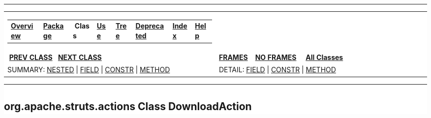 ------------------------------------------------------------------------

<span id="navbar_top"></span> [](#skip-navbar_top "Skip navigation links")

<table>
<colgroup>
<col width="50%" />
<col width="50%" />
</colgroup>
<tbody>
<tr class="odd">
<td align="left"><span id="navbar_top_firstrow"></span>
<table>
<tbody>
<tr class="odd">
<td align="left"><a href="../../../../overview-summary.html.md"><strong>Overview</strong></a> </td>
<td align="left"><a href="package-summary.html.md"><strong>Package</strong></a> </td>
<td align="left"> <strong>Class</strong> </td>
<td align="left"><a href="class-use/DownloadAction.html.md"><strong>Use</strong></a> </td>
<td align="left"><a href="package-tree.html.md"><strong>Tree</strong></a> </td>
<td align="left"><a href="../../../../deprecated-list.html.md"><strong>Deprecated</strong></a> </td>
<td align="left"><a href="../../../../index-all.html.md"><strong>Index</strong></a> </td>
<td align="left"><a href="../../../../help-doc.html.md"><strong>Help</strong></a> </td>
</tr>
</tbody>
</table></td>
<td align="left"></td>
</tr>
<tr class="even">
<td align="left"> <a href="../../../../org/apache/struts/actions/DispatchAction.html.md" title="class in org.apache.struts.actions"><strong>PREV CLASS</strong></a>   <a href="../../../../org/apache/struts/actions/DownloadAction.FileStreamInfo.html" title="class in org.apache.struts.actions"><strong>NEXT CLASS</strong></a></td>
<td align="left"><a href="../../../../index.html.md?org/apache/struts/actions/DownloadAction.html"><strong>FRAMES</strong></a>    <a href="DownloadAction.html"><strong>NO FRAMES</strong></a>    
<a href="../../../../allclasses-noframe.html.md"><strong>All Classes</strong></a></td>
</tr>
<tr class="odd">
<td align="left">SUMMARY: <a href="#nested_class_summary">NESTED</a> | <a href="#field_summary">FIELD</a> | <a href="#constructor_summary">CONSTR</a> | <a href="#method_summary">METHOD</a></td>
<td align="left">DETAIL: <a href="#field_detail">FIELD</a> | <a href="#constructor_detail">CONSTR</a> | <a href="#method_detail">METHOD</a></td>
</tr>
</tbody>
</table>

<span id="skip-navbar_top"></span>

------------------------------------------------------------------------

org.apache.struts.actions
 Class DownloadAction
-------------------------
